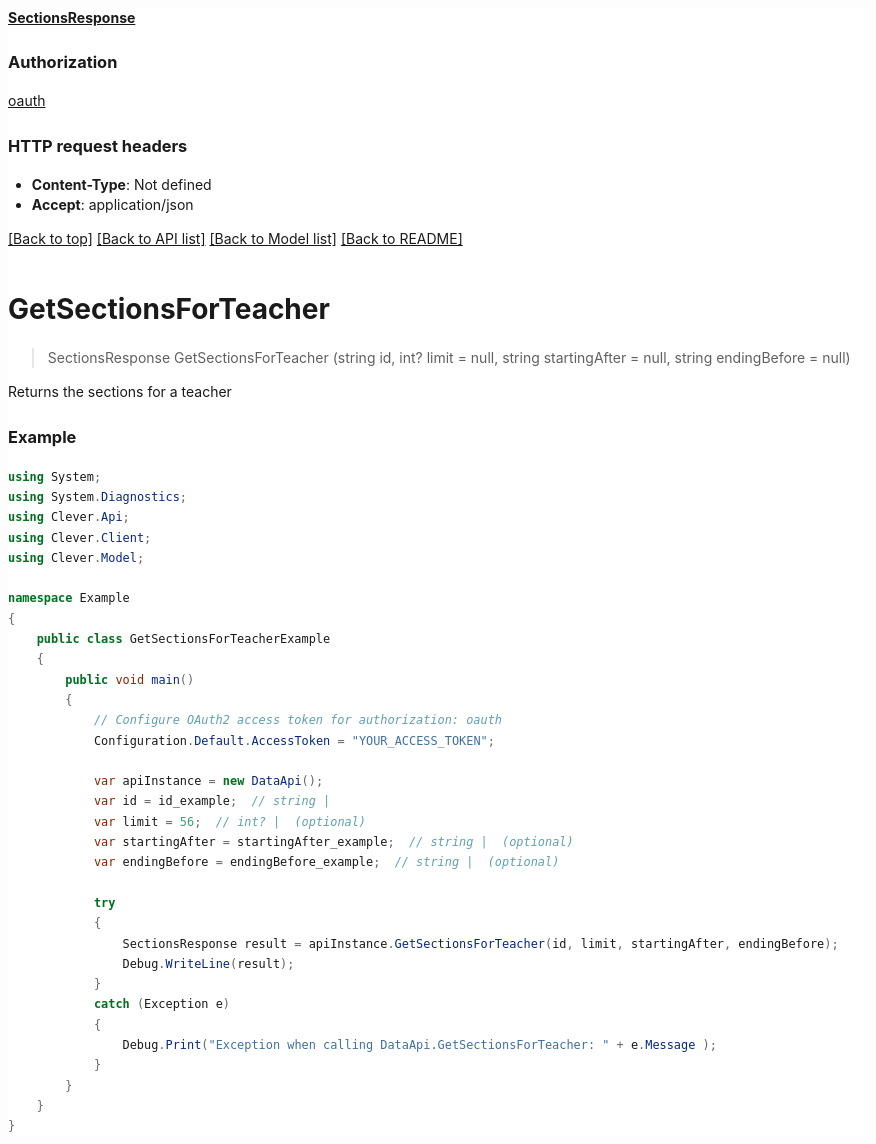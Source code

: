 [**SectionsResponse**](SectionsResponse.md)

### Authorization

[oauth](../README.md#oauth)

### HTTP request headers

 - **Content-Type**: Not defined
 - **Accept**: application/json

[[Back to top]](#) [[Back to API list]](../README.md#documentation-for-api-endpoints) [[Back to Model list]](../README.md#documentation-for-models) [[Back to README]](../README.md)

<a name="getsectionsforteacher"></a>
# **GetSectionsForTeacher**
> SectionsResponse GetSectionsForTeacher (string id, int? limit = null, string startingAfter = null, string endingBefore = null)



Returns the sections for a teacher

### Example
```csharp
using System;
using System.Diagnostics;
using Clever.Api;
using Clever.Client;
using Clever.Model;

namespace Example
{
    public class GetSectionsForTeacherExample
    {
        public void main()
        {
            // Configure OAuth2 access token for authorization: oauth
            Configuration.Default.AccessToken = "YOUR_ACCESS_TOKEN";

            var apiInstance = new DataApi();
            var id = id_example;  // string | 
            var limit = 56;  // int? |  (optional) 
            var startingAfter = startingAfter_example;  // string |  (optional) 
            var endingBefore = endingBefore_example;  // string |  (optional) 

            try
            {
                SectionsResponse result = apiInstance.GetSectionsForTeacher(id, limit, startingAfter, endingBefore);
                Debug.WriteLine(result);
            }
            catch (Exception e)
            {
                Debug.Print("Exception when calling DataApi.GetSectionsForTeacher: " + e.Message );
            }
        }
    }
}
```
